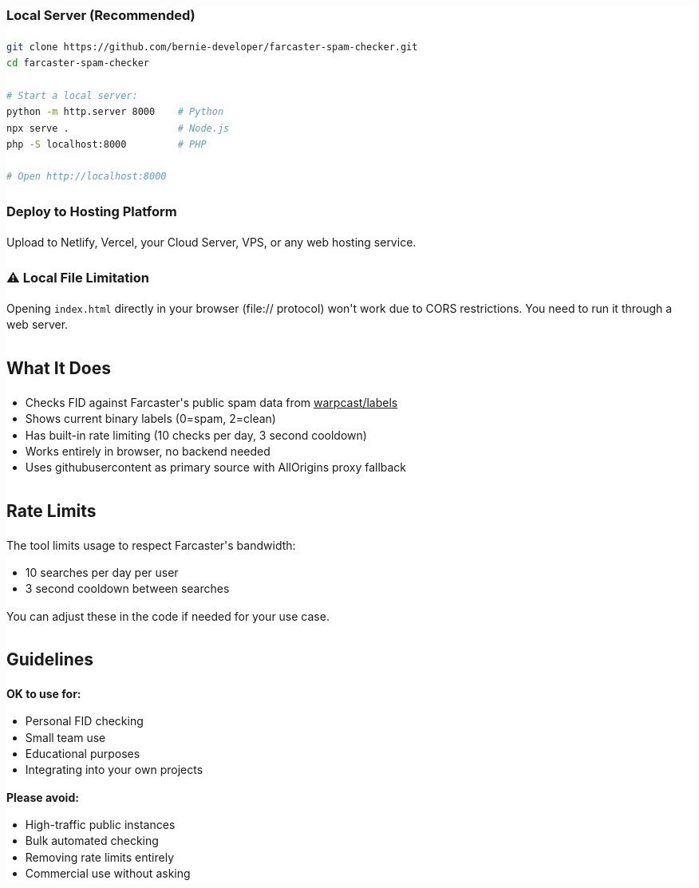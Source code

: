 ### Local Server (Recommended)
```bash
git clone https://github.com/bernie-developer/farcaster-spam-checker.git
cd farcaster-spam-checker

# Start a local server:
python -m http.server 8000    # Python
npx serve .                   # Node.js
php -S localhost:8000         # PHP 

# Open http://localhost:8000
```

### Deploy to Hosting Platform
Upload to Netlify, Vercel, your Cloud Server, VPS, or any web hosting service.

### ⚠️ Local File Limitation
Opening `index.html` directly in your browser (file:// protocol) won't work due to CORS restrictions. You need to run it through a web server.

## What It Does

- Checks FID against Farcaster's public spam data from [warpcast/labels](https://github.com/warpcast/labels)
- Shows current binary labels (0=spam, 2=clean)
- Has built-in rate limiting (10 checks per day, 3 second cooldown)
- Works entirely in browser, no backend needed
- Uses githubusercontent as primary source with AllOrigins proxy fallback

## Rate Limits

The tool limits usage to respect Farcaster's bandwidth:
- 10 searches per day per user
- 3 second cooldown between searches

You can adjust these in the code if needed for your use case.

## Guidelines

**OK to use for:**
- Personal FID checking
- Small team use
- Educational purposes
- Integrating into your own projects

**Please avoid:**
- High-traffic public instances
- Bulk automated checking
- Removing rate limits entirely
- Commercial use without asking
